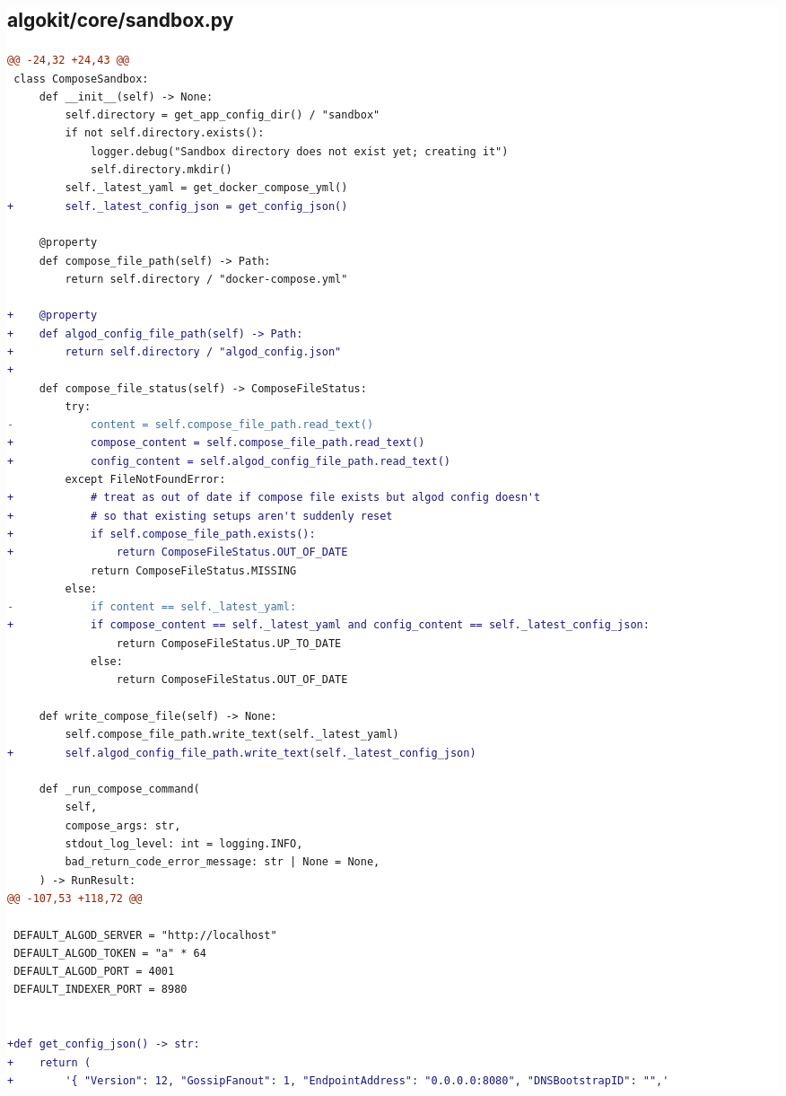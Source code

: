 ## algokit/core/sandbox.py

```diff
@@ -24,32 +24,43 @@
 class ComposeSandbox:
     def __init__(self) -> None:
         self.directory = get_app_config_dir() / "sandbox"
         if not self.directory.exists():
             logger.debug("Sandbox directory does not exist yet; creating it")
             self.directory.mkdir()
         self._latest_yaml = get_docker_compose_yml()
+        self._latest_config_json = get_config_json()
 
     @property
     def compose_file_path(self) -> Path:
         return self.directory / "docker-compose.yml"
 
+    @property
+    def algod_config_file_path(self) -> Path:
+        return self.directory / "algod_config.json"
+
     def compose_file_status(self) -> ComposeFileStatus:
         try:
-            content = self.compose_file_path.read_text()
+            compose_content = self.compose_file_path.read_text()
+            config_content = self.algod_config_file_path.read_text()
         except FileNotFoundError:
+            # treat as out of date if compose file exists but algod config doesn't
+            # so that existing setups aren't suddenly reset
+            if self.compose_file_path.exists():
+                return ComposeFileStatus.OUT_OF_DATE
             return ComposeFileStatus.MISSING
         else:
-            if content == self._latest_yaml:
+            if compose_content == self._latest_yaml and config_content == self._latest_config_json:
                 return ComposeFileStatus.UP_TO_DATE
             else:
                 return ComposeFileStatus.OUT_OF_DATE
 
     def write_compose_file(self) -> None:
         self.compose_file_path.write_text(self._latest_yaml)
+        self.algod_config_file_path.write_text(self._latest_config_json)
 
     def _run_compose_command(
         self,
         compose_args: str,
         stdout_log_level: int = logging.INFO,
         bad_return_code_error_message: str | None = None,
     ) -> RunResult:
@@ -107,53 +118,72 @@
 
 DEFAULT_ALGOD_SERVER = "http://localhost"
 DEFAULT_ALGOD_TOKEN = "a" * 64
 DEFAULT_ALGOD_PORT = 4001
 DEFAULT_INDEXER_PORT = 8980
 
 
+def get_config_json() -> str:
+    return (
+        '{ "Version": 12, "GossipFanout": 1, "EndpointAddress": "0.0.0.0:8080", "DNSBootstrapID": "",'
```